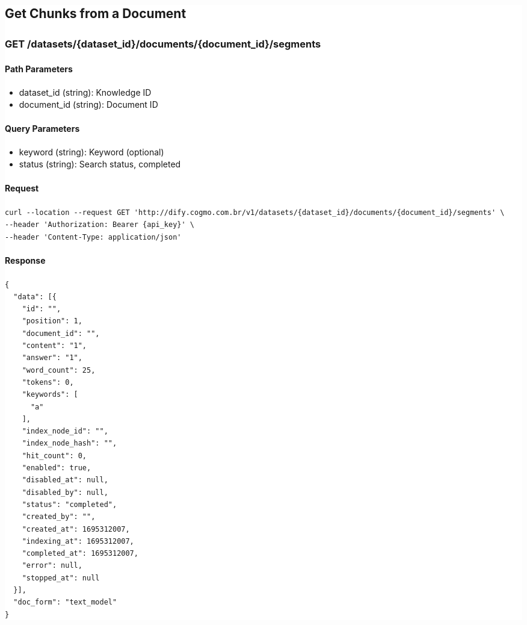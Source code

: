 ## Get Chunks from a Document

### GET /datasets/{dataset_id}/documents/{document_id}/segments

#### Path Parameters

- dataset_id (string): Knowledge ID
- document_id (string): Document ID

#### Query Parameters

- keyword (string): Keyword (optional)
- status (string): Search status, completed

#### Request

```
curl --location --request GET 'http://dify.cogmo.com.br/v1/datasets/{dataset_id}/documents/{document_id}/segments' \
--header 'Authorization: Bearer {api_key}' \
--header 'Content-Type: application/json'
```

#### Response

```
{
  "data": [{
    "id": "",
    "position": 1,
    "document_id": "",
    "content": "1",
    "answer": "1",
    "word_count": 25,
    "tokens": 0,
    "keywords": [
      "a"
    ],
    "index_node_id": "",
    "index_node_hash": "",
    "hit_count": 0,
    "enabled": true,
    "disabled_at": null,
    "disabled_by": null,
    "status": "completed",
    "created_by": "",
    "created_at": 1695312007,
    "indexing_at": 1695312007,
    "completed_at": 1695312007,
    "error": null,
    "stopped_at": null
  }],
  "doc_form": "text_model"
}
```
